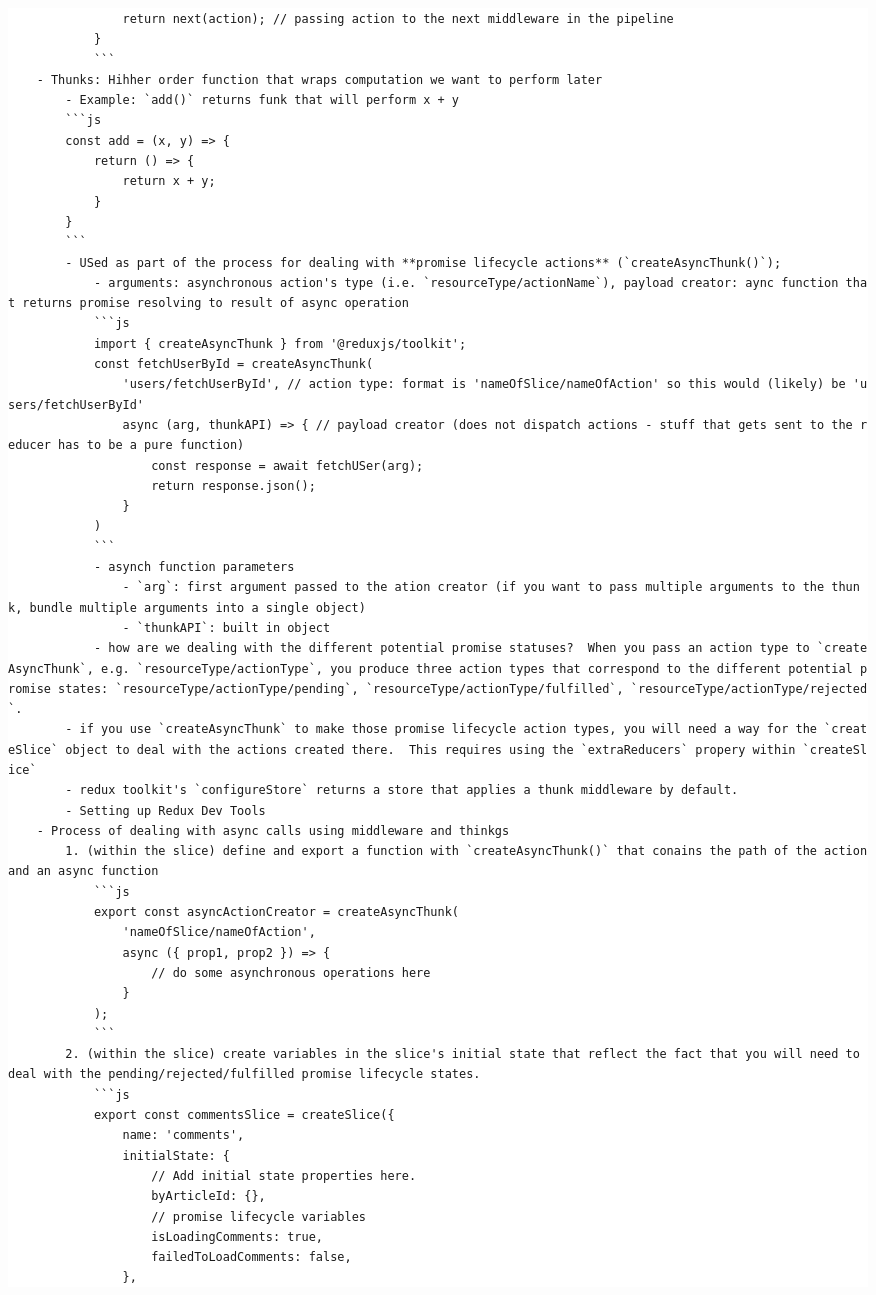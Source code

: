                     return next(action); // passing action to the next middleware in the pipeline
                }
                ```
        - Thunks: Hihher order function that wraps computation we want to perform later
            - Example: `add()` returns funk that will perform x + y
            ```js
            const add = (x, y) => {
                return () => {
                    return x + y;
                }
            }
            ```  
            - USed as part of the process for dealing with **promise lifecycle actions** (`createAsyncThunk()`);
                - arguments: asynchronous action's type (i.e. `resourceType/actionName`), payload creator: aync function that returns promise resolving to result of async operation
                ```js
                import { createAsyncThunk } from '@reduxjs/toolkit';
                const fetchUserById = createAsyncThunk(
                    'users/fetchUserById', // action type: format is 'nameOfSlice/nameOfAction' so this would (likely) be 'users/fetchUserById'
                    async (arg, thunkAPI) => { // payload creator (does not dispatch actions - stuff that gets sent to the reducer has to be a pure function)
                        const response = await fetchUSer(arg);
                        return response.json();
                    }
                )
                ```
                - asynch function parameters
                    - `arg`: first argument passed to the ation creator (if you want to pass multiple arguments to the thunk, bundle multiple arguments into a single object)
                    - `thunkAPI`: built in object
                - how are we dealing with the different potential promise statuses?  When you pass an action type to `createAsyncThunk`, e.g. `resourceType/actionType`, you produce three action types that correspond to the different potential promise states: `resourceType/actionType/pending`, `resourceType/actionType/fulfilled`, `resourceType/actionType/rejected`.
            - if you use `createAsyncThunk` to make those promise lifecycle action types, you will need a way for the `createSlice` object to deal with the actions created there.  This requires using the `extraReducers` propery within `createSlice`
            - redux toolkit's `configureStore` returns a store that applies a thunk middleware by default.
            - Setting up Redux Dev Tools
        - Process of dealing with async calls using middleware and thinkgs
            1. (within the slice) define and export a function with `createAsyncThunk()` that conains the path of the action and an async function
                ```js
                export const asyncActionCreator = createAsyncThunk(
                    'nameOfSlice/nameOfAction',
                    async ({ prop1, prop2 }) => {
                        // do some asynchronous operations here 
                    }
                );
                ```
            2. (within the slice) create variables in the slice's initial state that reflect the fact that you will need to deal with the pending/rejected/fulfilled promise lifecycle states.
                ```js
                export const commentsSlice = createSlice({
                    name: 'comments',
                    initialState: {
                        // Add initial state properties here.
                        byArticleId: {},
                        // promise lifecycle variables
                        isLoadingComments: true,
                        failedToLoadComments: false,
                    },
